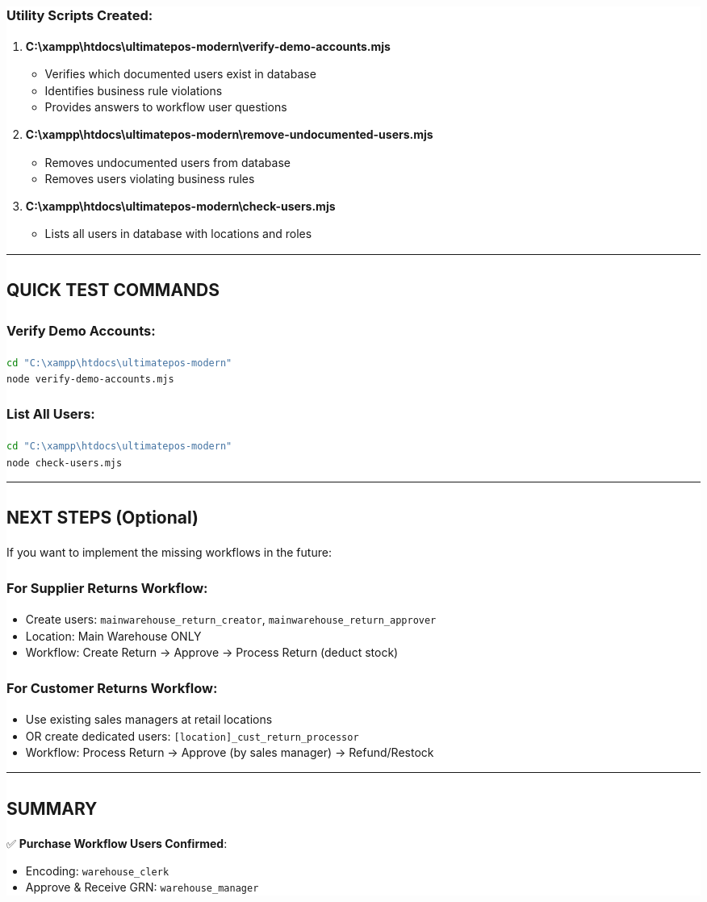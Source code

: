 ### Utility Scripts Created:
1. **C:\xampp\htdocs\ultimatepos-modern\verify-demo-accounts.mjs**
   - Verifies which documented users exist in database
   - Identifies business rule violations
   - Provides answers to workflow user questions

2. **C:\xampp\htdocs\ultimatepos-modern\remove-undocumented-users.mjs**
   - Removes undocumented users from database
   - Removes users violating business rules

3. **C:\xampp\htdocs\ultimatepos-modern\check-users.mjs**
   - Lists all users in database with locations and roles

---

## QUICK TEST COMMANDS

### Verify Demo Accounts:
```bash
cd "C:\xampp\htdocs\ultimatepos-modern"
node verify-demo-accounts.mjs
```

### List All Users:
```bash
cd "C:\xampp\htdocs\ultimatepos-modern"
node check-users.mjs
```

---

## NEXT STEPS (Optional)

If you want to implement the missing workflows in the future:

### For Supplier Returns Workflow:
- Create users: `mainwarehouse_return_creator`, `mainwarehouse_return_approver`
- Location: Main Warehouse ONLY
- Workflow: Create Return → Approve → Process Return (deduct stock)

### For Customer Returns Workflow:
- Use existing sales managers at retail locations
- OR create dedicated users: `[location]_cust_return_processor`
- Workflow: Process Return → Approve (by sales manager) → Refund/Restock

---

## SUMMARY

✅ **Purchase Workflow Users Confirmed**:
- Encoding: `warehouse_clerk`
- Approve & Receive GRN: `warehouse_manager`
